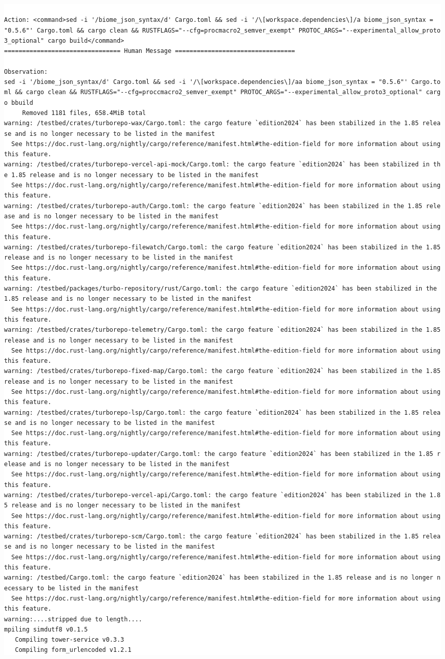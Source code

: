 ```

Action: <command>sed -i '/biome_json_syntax/d' Cargo.toml && sed -i '/\[workspace.dependencies\]/a biome_json_syntax = "0.5.6"' Cargo.toml && cargo clean && RUSTFLAGS="--cfg=procmacro2_semver_exempt" PROTOC_ARGS="--experimental_allow_proto3_optional" cargo build</command>
================================ Human Message =================================

Observation:
sed -i '/biome_json_syntax/d' Cargo.toml && sed -i '/\[workspace.dependencies\]/aa biome_json_syntax = "0.5.6"' Cargo.toml && cargo clean && RUSTFLAGS="--cfg=proccmacro2_semver_exempt" PROTOC_ARGS="--experimental_allow_proto3_optional" cargo bbuild
     Removed 1181 files, 658.4MiB total
warning: /testbed/crates/turborepo-wax/Cargo.toml: the cargo feature `edition2024` has been stabilized in the 1.85 release and is no longer necessary to be listed in the manifest
  See https://doc.rust-lang.org/nightly/cargo/reference/manifest.html#the-edition-field for more information about using this feature.
warning: /testbed/crates/turborepo-vercel-api-mock/Cargo.toml: the cargo feature `edition2024` has been stabilized in the 1.85 release and is no longer necessary to be listed in the manifest
  See https://doc.rust-lang.org/nightly/cargo/reference/manifest.html#the-edition-field for more information about using this feature.
warning: /testbed/crates/turborepo-auth/Cargo.toml: the cargo feature `edition2024` has been stabilized in the 1.85 release and is no longer necessary to be listed in the manifest
  See https://doc.rust-lang.org/nightly/cargo/reference/manifest.html#the-edition-field for more information about using this feature.
warning: /testbed/crates/turborepo-filewatch/Cargo.toml: the cargo feature `edition2024` has been stabilized in the 1.85 release and is no longer necessary to be listed in the manifest
  See https://doc.rust-lang.org/nightly/cargo/reference/manifest.html#the-edition-field for more information about using this feature.
warning: /testbed/packages/turbo-repository/rust/Cargo.toml: the cargo feature `edition2024` has been stabilized in the 1.85 release and is no longer necessary to be listed in the manifest
  See https://doc.rust-lang.org/nightly/cargo/reference/manifest.html#the-edition-field for more information about using this feature.
warning: /testbed/crates/turborepo-telemetry/Cargo.toml: the cargo feature `edition2024` has been stabilized in the 1.85 release and is no longer necessary to be listed in the manifest
  See https://doc.rust-lang.org/nightly/cargo/reference/manifest.html#the-edition-field for more information about using this feature.
warning: /testbed/crates/turborepo-fixed-map/Cargo.toml: the cargo feature `edition2024` has been stabilized in the 1.85 release and is no longer necessary to be listed in the manifest
  See https://doc.rust-lang.org/nightly/cargo/reference/manifest.html#the-edition-field for more information about using this feature.
warning: /testbed/crates/turborepo-lsp/Cargo.toml: the cargo feature `edition2024` has been stabilized in the 1.85 release and is no longer necessary to be listed in the manifest
  See https://doc.rust-lang.org/nightly/cargo/reference/manifest.html#the-edition-field for more information about using this feature.
warning: /testbed/crates/turborepo-updater/Cargo.toml: the cargo feature `edition2024` has been stabilized in the 1.85 release and is no longer necessary to be listed in the manifest
  See https://doc.rust-lang.org/nightly/cargo/reference/manifest.html#the-edition-field for more information about using this feature.
warning: /testbed/crates/turborepo-vercel-api/Cargo.toml: the cargo feature `edition2024` has been stabilized in the 1.85 release and is no longer necessary to be listed in the manifest
  See https://doc.rust-lang.org/nightly/cargo/reference/manifest.html#the-edition-field for more information about using this feature.
warning: /testbed/crates/turborepo-scm/Cargo.toml: the cargo feature `edition2024` has been stabilized in the 1.85 release and is no longer necessary to be listed in the manifest
  See https://doc.rust-lang.org/nightly/cargo/reference/manifest.html#the-edition-field for more information about using this feature.
warning: /testbed/Cargo.toml: the cargo feature `edition2024` has been stabilized in the 1.85 release and is no longer necessary to be listed in the manifest
  See https://doc.rust-lang.org/nightly/cargo/reference/manifest.html#the-edition-field for more information about using this feature.
warning:....stripped due to length....
mpiling simdutf8 v0.1.5
   Compiling tower-service v0.3.3
   Compiling form_urlencoded v1.2.1
```